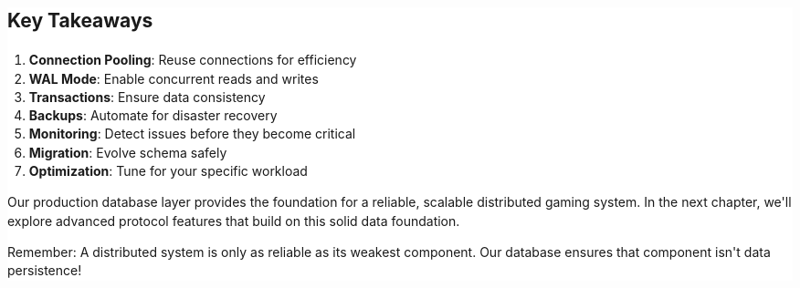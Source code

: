 ## Key Takeaways

1. **Connection Pooling**: Reuse connections for efficiency
2. **WAL Mode**: Enable concurrent reads and writes
3. **Transactions**: Ensure data consistency
4. **Backups**: Automate for disaster recovery
5. **Monitoring**: Detect issues before they become critical
6. **Migration**: Evolve schema safely
7. **Optimization**: Tune for your specific workload

Our production database layer provides the foundation for a reliable, scalable distributed gaming system. In the next chapter, we'll explore advanced protocol features that build on this solid data foundation.

Remember: A distributed system is only as reliable as its weakest component. Our database ensures that component isn't data persistence!